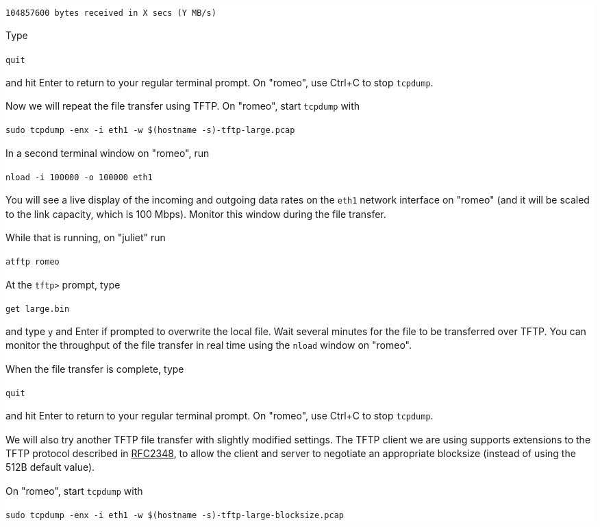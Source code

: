```
104857600 bytes received in X secs (Y MB/s)
```

Type

```
quit
```

and hit Enter to return to your regular terminal prompt. On "romeo", use Ctrl+C to stop `tcpdump`.

Now we will repeat the file transfer using TFTP. On "romeo", start `tcpdump` with

```
sudo tcpdump -enx -i eth1 -w $(hostname -s)-tftp-large.pcap
```

In a second terminal window on "romeo", run

```
nload -i 100000 -o 100000 eth1
```

You will see a live display of the incoming and outgoing data rates on the `eth1` network interface on "romeo" (and it will be scaled to the link capacity, which is 100 Mbps).  Monitor this window during the file transfer.

While that is running, on "juliet" run

```
atftp romeo
```

At the `tftp>` prompt, type

```
get large.bin
```

and type `y` and Enter if prompted to overwrite the local file. Wait several minutes for the file to be transferred over TFTP. You can monitor the throughput of the file transfer in real time using the `nload` window on "romeo".


When the file transfer is complete, type 

```
quit
```

and hit Enter to return to your regular terminal prompt. On "romeo", use Ctrl+C to stop `tcpdump`.

We will also try another TFTP file transfer with slightly modified settings. The TFTP client we are using supports extensions to the TFTP protocol described in [RFC2348](https://tools.ietf.org/html/rfc2348), to allow the client and server to negotiate an appropriate blocksize (instead of using the 512B default value).

On "romeo", start `tcpdump` with

```
sudo tcpdump -enx -i eth1 -w $(hostname -s)-tftp-large-blocksize.pcap
```
